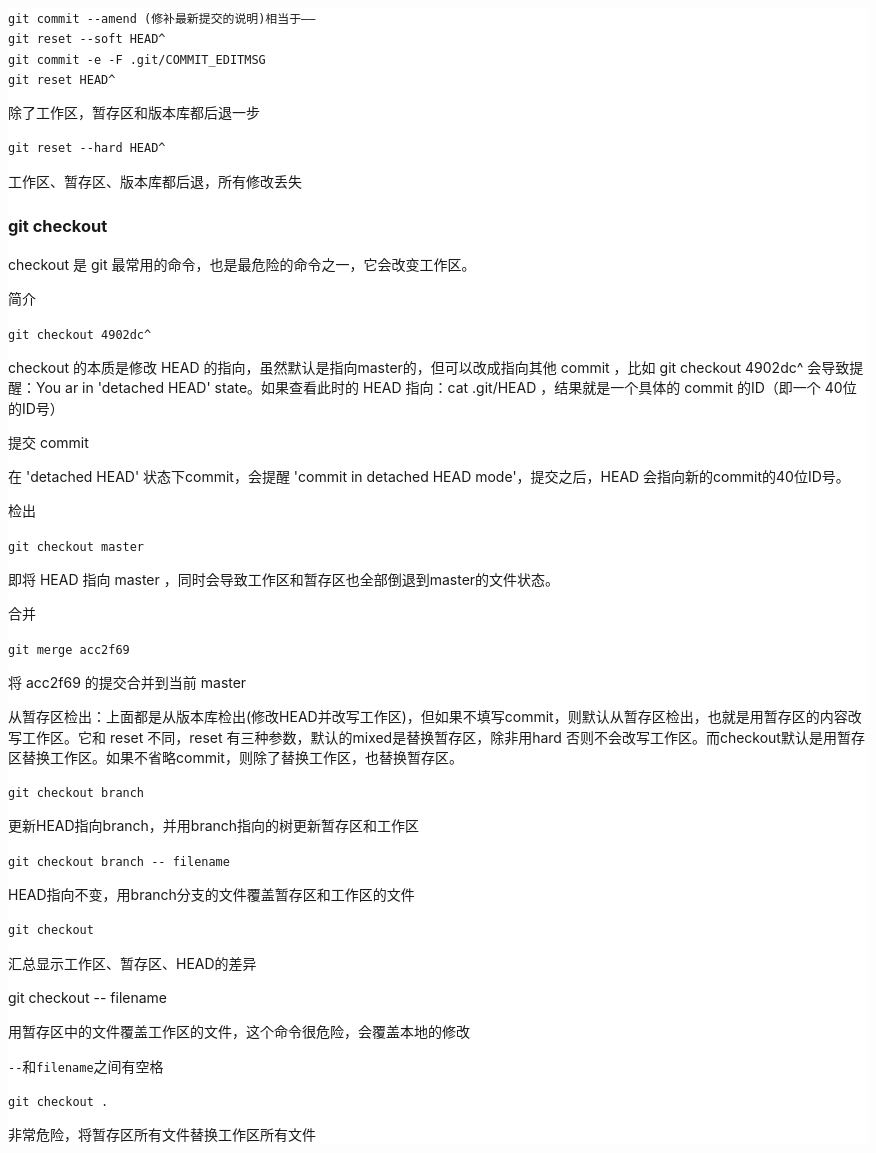     git commit --amend (修补最新提交的说明)相当于——
    git reset --soft HEAD^
    git commit -e -F .git/COMMIT_EDITMSG
    git reset HEAD^

除了工作区，暂存区和版本库都后退一步

    git reset --hard HEAD^

工作区、暂存区、版本库都后退，所有修改丢失
 
### git checkout
 
checkout 是 git 最常用的命令，也是最危险的命令之一，它会改变工作区。
 
简介

    git checkout 4902dc^

checkout 的本质是修改 HEAD 的指向，虽然默认是指向master的，但可以改成指向其他 commit ，比如 git checkout 4902dc^  会导致提醒：You ar in 'detached HEAD' state。如果查看此时的 HEAD 指向：cat .git/HEAD ，结果就是一个具体的 commit 的ID（即一个 40位的ID号）

提交 commit

在 'detached HEAD' 状态下commit，会提醒 'commit in detached HEAD mode'，提交之后，HEAD 会指向新的commit的40位ID号。

检出

    git checkout master

即将 HEAD 指向 master ，同时会导致工作区和暂存区也全部倒退到master的文件状态。

合并

    git merge acc2f69

将 acc2f69 的提交合并到当前 master
 
从暂存区检出：上面都是从版本库检出(修改HEAD并改写工作区)，但如果不填写commit，则默认从暂存区检出，也就是用暂存区的内容改写工作区。它和 reset 不同，reset 有三种参数，默认的mixed是替换暂存区，除非用hard 否则不会改写工作区。而checkout默认是用暂存区替换工作区。如果不省略commit，则除了替换工作区，也替换暂存区。
 
    git checkout branch

更新HEAD指向branch，并用branch指向的树更新暂存区和工作区

    git checkout branch -- filename

HEAD指向不变，用branch分支的文件覆盖暂存区和工作区的文件

    git checkout

汇总显示工作区、暂存区、HEAD的差异

git checkout -- filename

用暂存区中的文件覆盖工作区的文件，这个命令很危险，会覆盖本地的修改

`--`和`filename`之间有空格

    git checkout .

非常危险，将暂存区所有文件替换工作区所有文件
 